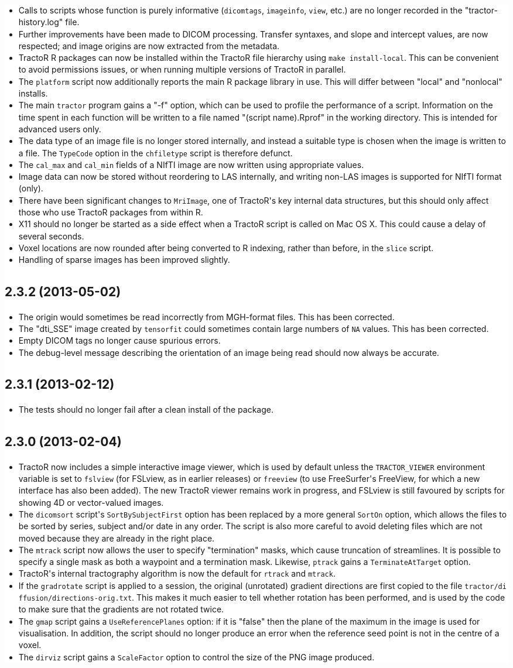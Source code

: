 * Calls to scripts whose function is purely informative (`dicomtags`, `imageinfo`, `view`, etc.) are no longer recorded in the "tractor-history.log" file.
* Further improvements have been made to DICOM processing. Transfer syntaxes, and slope and intercept values, are now respected; and image origins are now extracted from the metadata.
* TractoR R packages can now be installed within the TractoR file hierarchy using `make install-local`. This can be convenient to avoid permissions issues, or when running multiple versions of TractoR in parallel.
* The `platform` script now additionally reports the main R package library in use. This will differ between "local" and "nonlocal" installs.
* The main `tractor` program gains a "-f" option, which can be used to profile the performance of a script. Information on the time spent in each function will be written to a file named "(script name).Rprof" in the working directory. This is intended for advanced users only.
* The data type of an image file is no longer stored internally, and instead a suitable type is chosen when the image is written to a file. The `TypeCode` option in the `chfiletype` script is therefore defunct.
* The `cal_max` and `cal_min` fields of a NIfTI image are now written using appropriate values.
* Image data can now be stored without reordering to LAS internally, and writing non-LAS images is supported for NIfTI format (only).
* There have been significant changes to `MriImage`, one of TractoR's key internal data structures, but this should only affect those who use TractoR packages from within R.
* X11 should no longer be started as a side effect when a TractoR script is called on Mac OS X. This could cause a delay of several seconds.
* Voxel locations are now rounded after being converted to R indexing, rather than before, in the `slice` script.
* Handling of sparse images has been improved slightly.

## 2.3.2 (2013-05-02)

* The origin would sometimes be read incorrectly from MGH-format files. This has been corrected.
* The "dti_SSE" image created by `tensorfit` could sometimes contain large numbers of `NA` values. This has been corrected.
* Empty DICOM tags no longer cause spurious errors.
* The debug-level message describing the orientation of an image being read should now always be accurate.

## 2.3.1 (2013-02-12)

* The tests should no longer fail after a clean install of the package.

## 2.3.0 (2013-02-04)

* TractoR now includes a simple interactive image viewer, which is used by default unless the `TRACTOR_VIEWER` environment variable is set to `fslview` (for FSLview, as in earlier releases) or `freeview` (to use FreeSurfer's FreeView, for which a new interface has also been added). The new TractoR viewer remains work in progress, and FSLview is still favoured by scripts for showing 4D or vector-valued images.
* The `dicomsort` script's `SortBySubjectFirst` option has been replaced by a more general `SortOn` option, which allows the files to be sorted by series, subject and/or date in any order. The script is also more careful to avoid deleting files which are not moved because they are already in the right place.
* The `mtrack` script now allows the user to specify "termination" masks, which cause truncation of streamlines. It is possible to specify a single mask as both a waypoint and a termination mask. Likewise, `ptrack` gains a `TerminateAtTarget` option.
* TractoR's internal tractography algorithm is now the default for `rtrack` and `mtrack`.
* If the `gradrotate` script is applied to a session, the original (unrotated) gradient directions are first copied to the file `tractor/diffusion/directions-orig.txt`. This makes it much easier to tell whether rotation has been performed, and is used by the code to make sure that the gradients are not rotated twice.
* The `gmap` script gains a `UseReferencePlanes` option: if it is "false" then the plane of the maximum in the image is used for visualisation. In addition, the script should no longer produce an error when the reference seed point is not in the centre of a voxel.
* The `dirviz` script gains a `ScaleFactor` option to control the size of the PNG image produced.